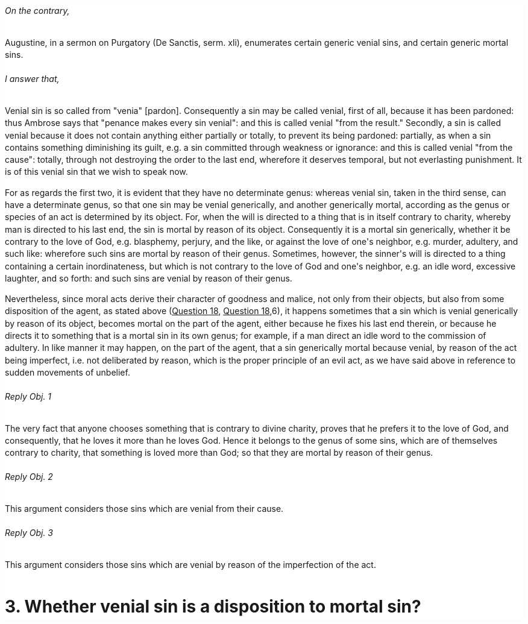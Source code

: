 ###### On the contrary,
Augustine, in a sermon on Purgatory (De Sanctis, serm. xli), enumerates certain generic venial sins, and certain generic mortal sins.  

###### I answer that,
Venial sin is so called from "venia" \[pardon\]. Consequently a sin may be called venial, first of all, because it has been pardoned: thus Ambrose says that "penance makes every sin venial": and this is called venial "from the result." Secondly, a sin is called venial because it does not contain anything either partially or totally, to prevent its being pardoned: partially, as when a sin contains something diminishing its guilt, e.g. a sin committed through weakness or ignorance: and this is called venial "from the cause": totally, through not destroying the order to the last end, wherefore it deserves temporal, but not everlasting punishment. It is of this venial sin that we wish to speak now.  

For as regards the first two, it is evident that they have no determinate genus: whereas venial sin, taken in the third sense, can have a determinate genus, so that one sin may be venial generically, and another generically mortal, according as the genus or species of an act is determined by its object. For, when the will is directed to a thing that is in itself contrary to charity, whereby man is directed to his last end, the sin is mortal by reason of its object. Consequently it is a mortal sin generically, whether it be contrary to the love of God, e.g. blasphemy, perjury, and the like, or against the love of one's neighbor, e.g. murder, adultery, and such like: wherefore such sins are mortal by reason of their genus. Sometimes, however, the sinner's will is directed to a thing containing a certain inordinateness, but which is not contrary to the love of God and one's neighbor, e.g. an idle word, excessive laughter, and so forth: and such sins are venial by reason of their genus.  

Nevertheless, since moral acts derive their character of goodness and malice, not only from their objects, but also from some disposition of the agent, as stated above ([Question 18](../../006.%20Human%20Acts:%20Acts%20Peculiar%20to%20Man%20(16)/18.%20Good%20and%20Evil%20of%20Human%20Acts,%20in%20General.md), [Question 18](../../006.%20Human%20Acts:%20Acts%20Peculiar%20to%20Man%20(16)/18.%20Good%20and%20Evil%20of%20Human%20Acts,%20in%20General.md),6), it happens sometimes that a sin which is venial generically by reason of its object, becomes mortal on the part of the agent, either because he fixes his last end therein, or because he directs it to something that is a mortal sin in its own genus; for example, if a man direct an idle word to the commission of adultery. In like manner it may happen, on the part of the agent, that a sin generically mortal because venial, by reason of the act being imperfect, i.e. not deliberated by reason, which is the proper principle of an evil act, as we have said above in reference to sudden movements of unbelief.  

###### Reply Obj. 1
The very fact that anyone chooses something that is contrary to divine charity, proves that he prefers it to the love of God, and consequently, that he loves it more than he loves God. Hence it belongs to the genus of some sins, which are of themselves contrary to charity, that something is loved more than God; so that they are mortal by reason of their genus.  

###### Reply Obj. 2
This argument considers those sins which are venial from their cause.  

###### Reply Obj. 3
This argument considers those sins which are venial by reason of the imperfection of the act.  




# 3. Whether venial sin is a disposition to mortal sin? 
